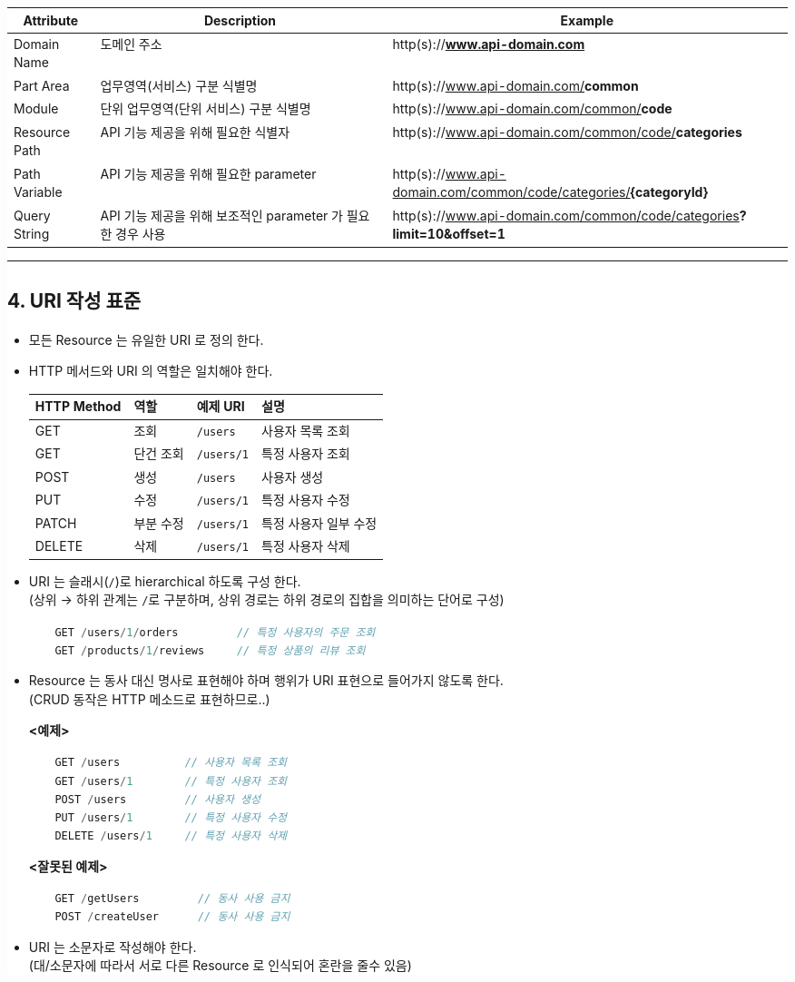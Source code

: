  ```
  ```  

  | Attribute   | Description                              | Example                                                                      |
  |-------------|------------------------------------------|------------------------------------------------------------------------------|
  | Domain Name | 도메인 주소                                   | http(s)://<b>www.api-domain.com</b>                                          |
  | Part Area   | 업무영역(서비스) 구분 식별명                         | http(s)://www.api-domain.com/<b>common</b>                                   |
  | Module      | 단위 업무영역(단위 서비스) 구분 식별명                   | http(s)://www.api-domain.com/common/<b>code</b>                              |
  | Resource Path | API 기능 제공을 위해 필요한 식별자                    | http(s)://www.api-domain.com/common/code/<b>categories</b>                   |
  | Path Variable  | API 기능 제공을 위해 필요한 parameter              | http(s)://www.api-domain.com/common/code/categories/<b>{categoryId}</b>      |
  | Query String   | API 기능 제공을 위해 보조적인 parameter 가 필요한 경우 사용 | http(s)://www.api-domain.com/common/code/categories<b>?limit=10&offset=1</b> |

---
## **4. URI 작성 표준**
- 모든 Resource 는 유일한 URI 로 정의 한다.
- HTTP 메서드와 URI 의 역할은 일치해야 한다.

  | HTTP Method | 역할        | 예제 URI          | 설명          |
  |-------------|-----------|-----------------|-------------|
  | GET         | 조회        | `/users`        | 사용자 목록 조회   |
  | GET         | 단건 조회     | `/users/1`      | 특정 사용자 조회   |
  | POST        | 생성        | `/users`        | 사용자 생성      |
  | PUT         | 수정        | `/users/1`      | 특정 사용자 수정   |
  | PATCH       | 부분 수정     | `/users/1`      | 특정 사용자 일부 수정 |
  | DELETE      | 삭제        | `/users/1`      | 특정 사용자 삭제   |

- URI 는 슬래시(`/`)로 hierarchical 하도록 구성 한다. <br> (상위 → 하위 관계는 `/`로 구분하며, 상위 경로는 하위 경로의 집합을 의미하는 단어로 구성)
  ```java
      GET /users/1/orders         // 특정 사용자의 주문 조회
      GET /products/1/reviews     // 특정 상품의 리뷰 조회
  ```
- Resource 는 동사 대신 명사로 표현해야 하며 행위가 URI 표현으로 들어가지 않도록 한다. <br> (CRUD 동작은 HTTP 메소드로 표현하므로..)
  
  **<예제>**
  ```java
      GET /users          // 사용자 목록 조회
      GET /users/1        // 특정 사용자 조회
      POST /users         // 사용자 생성
      PUT /users/1        // 특정 사용자 수정
      DELETE /users/1     // 특정 사용자 삭제
  ```  
  
  **<잘못된 예제>**
  ```java
      GET /getUsers         // 동사 사용 금지  
      POST /createUser      // 동사 사용 금지
  ```  
- URI 는 소문자로 작성해야 한다. <br> (대/소문자에 따라서 서로 다른 Resource 로 인식되어 혼란을 줄수 있음)
